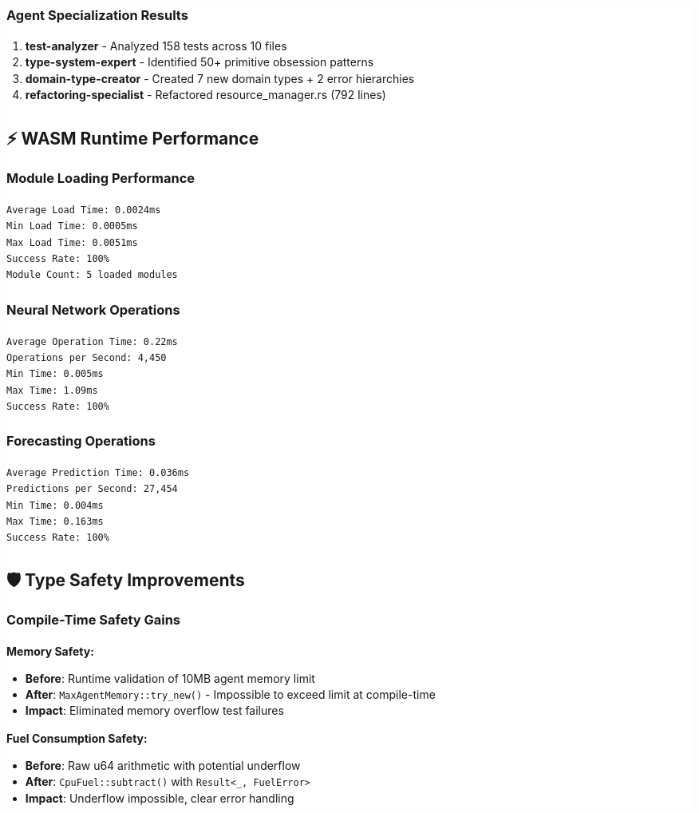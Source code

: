 ### Agent Specialization Results

1. **test-analyzer** - Analyzed 158 tests across 10 files
2. **type-system-expert** - Identified 50+ primitive obsession patterns
3. **domain-type-creator** - Created 7 new domain types + 2 error hierarchies
4. **refactoring-specialist** - Refactored resource_manager.rs (792 lines)

## ⚡ WASM Runtime Performance

### Module Loading Performance

```text
Average Load Time: 0.0024ms
Min Load Time: 0.0005ms
Max Load Time: 0.0051ms
Success Rate: 100%
Module Count: 5 loaded modules
```

### Neural Network Operations

```text
Average Operation Time: 0.22ms
Operations per Second: 4,450
Min Time: 0.005ms
Max Time: 1.09ms
Success Rate: 100%
```

### Forecasting Operations

```text
Average Prediction Time: 0.036ms
Predictions per Second: 27,454
Min Time: 0.004ms
Max Time: 0.163ms
Success Rate: 100%
```

## 🛡️ Type Safety Improvements

### Compile-Time Safety Gains

**Memory Safety:**

- **Before**: Runtime validation of 10MB agent memory limit
- **After**: `MaxAgentMemory::try_new()` - Impossible to exceed limit at
  compile-time
- **Impact**: Eliminated memory overflow test failures

**Fuel Consumption Safety:**

- **Before**: Raw u64 arithmetic with potential underflow
- **After**: `CpuFuel::subtract()` with `Result<_, FuelError>`
- **Impact**: Underflow impossible, clear error handling
